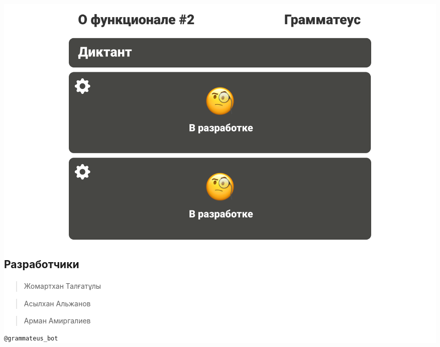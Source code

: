 <p align="center">
  <img src="https://github.com/khanZhomart/grammateus-bot/blob/main/public/resources/3.png" width=70% height=70%>
</p>

## Разработчики

> Жомартхан Талғатұлы

> Асылхан Альжанов

> Арман Амиргалиев

`@grammateus_bot`